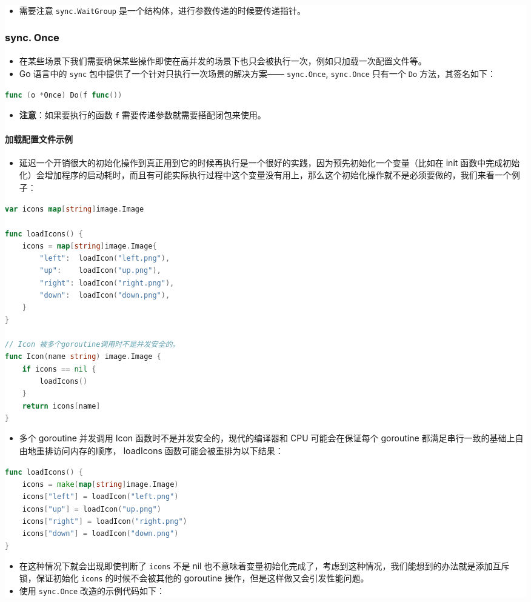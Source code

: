- 需要注意 `sync.WaitGroup` 是一个结构体，进行参数传递的时候要传递指针。

### sync. Once

- 在某些场景下我们需要确保某些操作即使在高并发的场景下也只会被执行一次，例如只加载一次配置文件等。
- Go 语言中的 `sync` 包中提供了一个针对只执行一次场景的解决方案—— `sync.Once`, `sync.Once` 只有一个 `Do` 方法，其签名如下：

```go
func (o *Once) Do(f func())
```

- **注意**：如果要执行的函数 `f` 需要传递参数就需要搭配闭包来使用。

#### 加载配置文件示例

- 延迟一个开销很大的初始化操作到真正用到它的时候再执行是一个很好的实践，因为预先初始化一个变量（比如在 init 函数中完成初始化）会增加程序的启动耗时，而且有可能实际执行过程中这个变量没有用上，那么这个初始化操作就不是必须要做的，我们来看一个例子：

```go
var icons map[string]image.Image

func loadIcons() {
	icons = map[string]image.Image{
		"left":  loadIcon("left.png"),
		"up":    loadIcon("up.png"),
		"right": loadIcon("right.png"),
		"down":  loadIcon("down.png"),
	}
}

// Icon 被多个goroutine调用时不是并发安全的。
func Icon(name string) image.Image {
	if icons == nil {
		loadIcons()
	}
	return icons[name]
}
```

- 多个 goroutine 并发调用 Icon 函数时不是并发安全的，现代的编译器和 CPU 可能会在保证每个 goroutine 都满足串行一致的基础上自由地重排访问内存的顺序， loadIcons 函数可能会被重排为以下结果：

```go
func loadIcons() {
	icons = make(map[string]image.Image)
	icons["left"] = loadIcon("left.png")
	icons["up"] = loadIcon("up.png")
	icons["right"] = loadIcon("right.png")
	icons["down"] = loadIcon("down.png")
}
```

- 在这种情况下就会出现即使判断了 `icons` 不是 nil 也不意味着变量初始化完成了，考虑到这种情况，我们能想到的办法就是添加互斥锁，保证初始化 `icons` 的时候不会被其他的 goroutine 操作，但是这样做又会引发性能问题。
- 使用 `sync.Once` 改造的示例代码如下：
